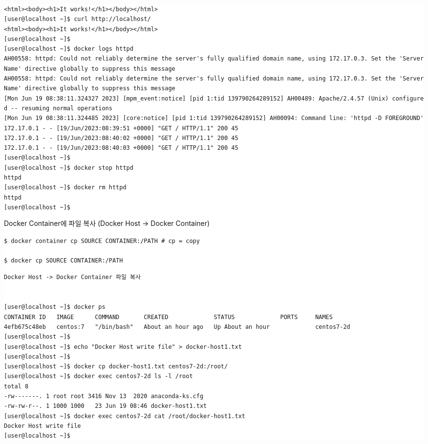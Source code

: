 ```
<html><body><h1>It works!</h1></body></html>
[user@localhost ~]$ curl http://localhost/
<html><body><h1>It works!</h1></body></html>
[user@localhost ~]$ 
[user@localhost ~]$ docker logs httpd
AH00558: httpd: Could not reliably determine the server's fully qualified domain name, using 172.17.0.3. Set the 'ServerName' directive globally to suppress this message
AH00558: httpd: Could not reliably determine the server's fully qualified domain name, using 172.17.0.3. Set the 'ServerName' directive globally to suppress this message
[Mon Jun 19 08:38:11.324327 2023] [mpm_event:notice] [pid 1:tid 139790264289152] AH00489: Apache/2.4.57 (Unix) configured -- resuming normal operations
[Mon Jun 19 08:38:11.324485 2023] [core:notice] [pid 1:tid 139790264289152] AH00094: Command line: 'httpd -D FOREGROUND'
172.17.0.1 - - [19/Jun/2023:08:39:51 +0000] "GET / HTTP/1.1" 200 45
172.17.0.1 - - [19/Jun/2023:08:40:02 +0000] "GET / HTTP/1.1" 200 45
172.17.0.1 - - [19/Jun/2023:08:40:03 +0000] "GET / HTTP/1.1" 200 45
[user@localhost ~]$ 
[user@localhost ~]$ docker stop httpd
httpd
[user@localhost ~]$ docker rm httpd
httpd
[user@localhost ~]$ 
```





Docker Container에 파일 복사 (Docker Host -> Docker Container)

```
$ docker container cp SOURCE CONTAINER:/PATH # cp = copy

$ docker cp SOURCE CONTAINER:/PATH
```



```
Docker Host -> Docker Container 파일 복사


[user@localhost ~]$ docker ps 
CONTAINER ID   IMAGE      COMMAND       CREATED             STATUS             PORTS     NAMES
4efb675c48eb   centos:7   "/bin/bash"   About an hour ago   Up About an hour             centos7-2d
[user@localhost ~]$ 
[user@localhost ~]$ echo "Docker Host write file" > docker-host1.txt
[user@localhost ~]$ 
[user@localhost ~]$ docker cp docker-host1.txt centos7-2d:/root/
[user@localhost ~]$ docker exec centos7-2d ls -l /root
total 8
-rw-------. 1 root root 3416 Nov 13  2020 anaconda-ks.cfg
-rw-rw-r--. 1 1000 1000   23 Jun 19 08:46 docker-host1.txt
[user@localhost ~]$ docker exec centos7-2d cat /root/docker-host1.txt
Docker Host write file
[user@localhost ~]$ 
```
